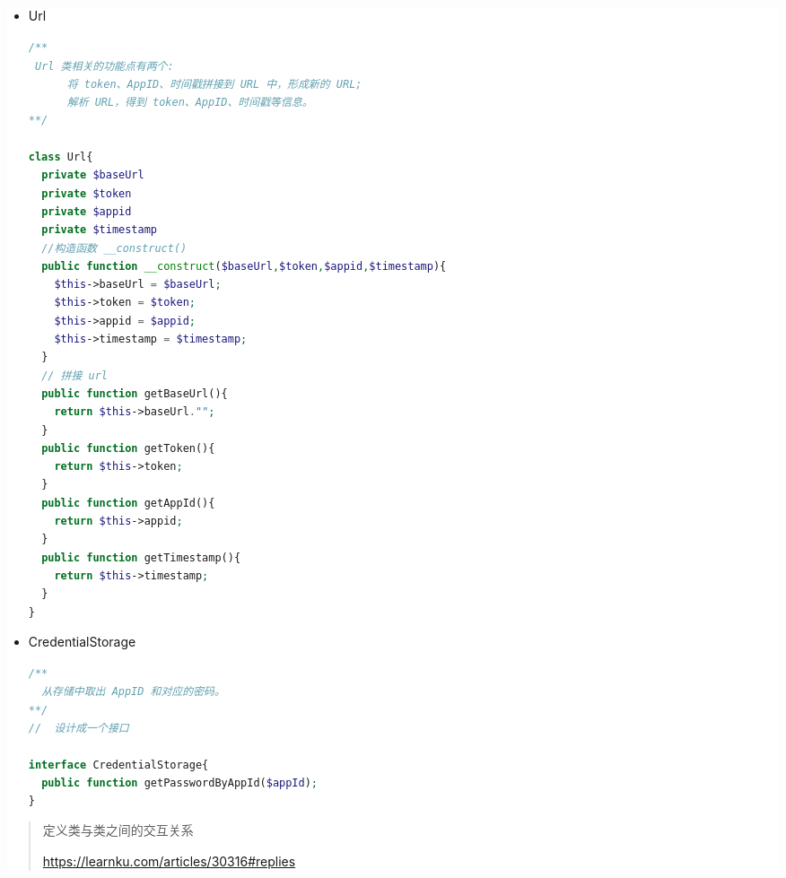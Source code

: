   ```php
  ```

- Url

  ```php
  /**
   Url 类相关的功能点有两个:
   		将 token、AppID、时间戳拼接到 URL 中，形成新的 URL;
   		解析 URL，得到 token、AppID、时间戳等信息。
  **/
  
  class Url{
    private $baseUrl
    private $token
    private $appid
    private $timestamp
    //构造函数 __construct()
    public function __construct($baseUrl,$token,$appid,$timestamp){
      $this->baseUrl = $baseUrl;
      $this->token = $token;
      $this->appid = $appid;
      $this->timestamp = $timestamp;
    }
    // 拼接 url
    public function getBaseUrl(){
      return $this->baseUrl."";
    }
    public function getToken(){
      return $this->token;
    }
    public function getAppId(){
      return $this->appid;
    }
    public function getTimestamp(){
      return $this->timestamp;
    }
  }
  ```

- CredentialStorage

  ```php
  /**
  	从存储中取出 AppID 和对应的密码。
  **/
  //  设计成一个接口
  
  interface CredentialStorage{
    public function getPasswordByAppId($appId);
  }
  ```

> 定义类与类之间的交互关系
>
> https://learnku.com/articles/30316#replies
